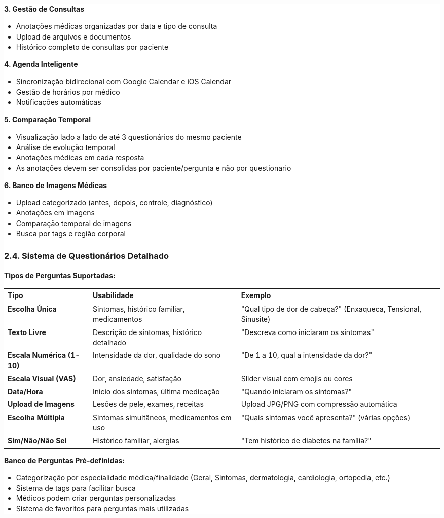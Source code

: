 **3. Gestão de Consultas**

- Anotações médicas organizadas por data e tipo de consulta
- Upload de arquivos e documentos
- Histórico completo de consultas por paciente

**4. Agenda Inteligente**

- Sincronização bidirecional com Google Calendar e iOS Calendar
- Gestão de horários por médico
- Notificações automáticas

**5. Comparação Temporal**

- Visualização lado a lado de até 3 questionários do mesmo paciente
- Análise de evolução temporal
- Anotações médicas em cada resposta
- As anotações devem ser consolidas por paciente/pergunta e não por questionario

**6. Banco de Imagens Médicas**

- Upload categorizado (antes, depois, controle, diagnóstico)
- Anotações em imagens
- Comparação temporal de imagens
- Busca por tags e região corporal


### 2.4. Sistema de Questionários Detalhado

**Tipos de Perguntas Suportadas:**


| Tipo | Usabilidade | Exemplo |
| :-- | :-- | :-- |
| **Escolha Única** | Sintomas, histórico familiar, medicamentos | "Qual tipo de dor de cabeça?" (Enxaqueca, Tensional, Sinusite) |
| **Texto Livre** | Descrição de sintomas, histórico detalhado | "Descreva como iniciaram os sintomas" |
| **Escala Numérica (1-10)** | Intensidade da dor, qualidade do sono | "De 1 a 10, qual a intensidade da dor?" |
| **Escala Visual (VAS)** | Dor, ansiedade, satisfação | Slider visual com emojis ou cores |
| **Data/Hora** | Início dos sintomas, última medicação | "Quando iniciaram os sintomas?" |
| **Upload de Imagens** | Lesões de pele, exames, receitas | Upload JPG/PNG com compressão automática |
| **Escolha Múltipla** | Sintomas simultâneos, medicamentos em uso | "Quais sintomas você apresenta?" (várias opções) |
| **Sim/Não/Não Sei** | Histórico familiar, alergias | "Tem histórico de diabetes na família?" |

**Banco de Perguntas Pré-definidas:**

- Categorização por especialidade médica/finalidade (Geral, Sintomas, dermatologia, cardiologia, ortopedia, etc.)
- Sistema de tags para facilitar busca
- Médicos podem criar perguntas personalizadas
- Sistema de favoritos para perguntas mais utilizadas

